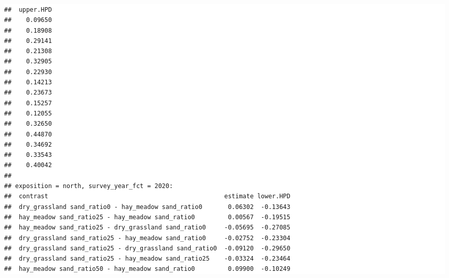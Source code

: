     ##  upper.HPD
    ##    0.09650
    ##    0.18908
    ##    0.29141
    ##    0.21308
    ##    0.32905
    ##    0.22930
    ##    0.14213
    ##    0.23673
    ##    0.15257
    ##    0.12055
    ##    0.32650
    ##    0.44870
    ##    0.34692
    ##    0.33543
    ##    0.40042
    ## 
    ## exposition = north, survey_year_fct = 2020:
    ##  contrast                                                estimate lower.HPD
    ##  dry_grassland sand_ratio0 - hay_meadow sand_ratio0       0.06302  -0.13643
    ##  hay_meadow sand_ratio25 - hay_meadow sand_ratio0         0.00567  -0.19515
    ##  hay_meadow sand_ratio25 - dry_grassland sand_ratio0     -0.05695  -0.27085
    ##  dry_grassland sand_ratio25 - hay_meadow sand_ratio0     -0.02752  -0.23304
    ##  dry_grassland sand_ratio25 - dry_grassland sand_ratio0  -0.09120  -0.29650
    ##  dry_grassland sand_ratio25 - hay_meadow sand_ratio25    -0.03324  -0.23464
    ##  hay_meadow sand_ratio50 - hay_meadow sand_ratio0         0.09900  -0.10249